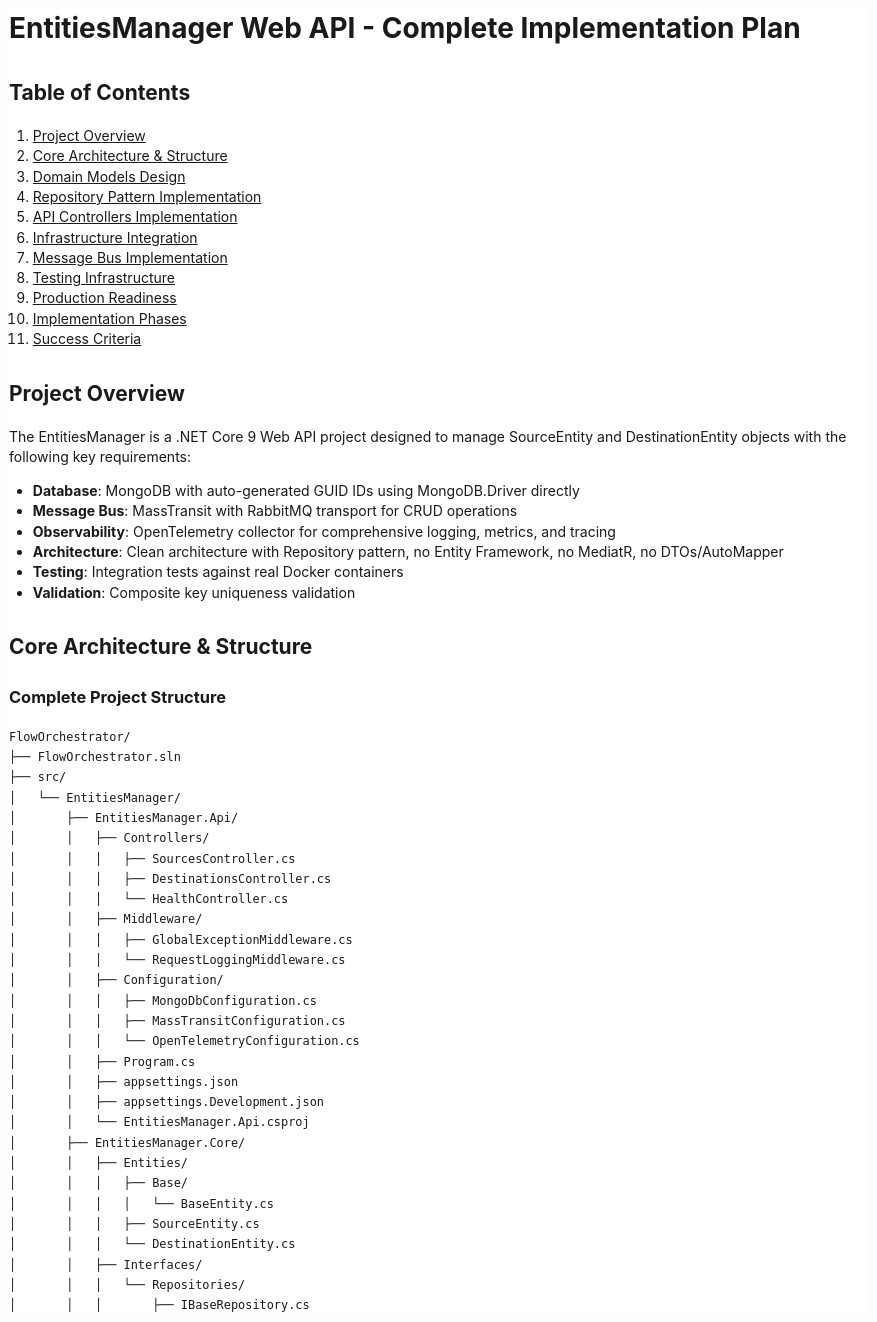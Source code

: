 # EntitiesManager Web API - Complete Implementation Plan

## Table of Contents
1. [Project Overview](#project-overview)
2. [Core Architecture & Structure](#core-architecture--structure)
3. [Domain Models Design](#domain-models-design)
4. [Repository Pattern Implementation](#repository-pattern-implementation)
5. [API Controllers Implementation](#api-controllers-implementation)
6. [Infrastructure Integration](#infrastructure-integration)
7. [Message Bus Implementation](#message-bus-implementation)
8. [Testing Infrastructure](#testing-infrastructure)
9. [Production Readiness](#production-readiness)
10. [Implementation Phases](#implementation-phases)
11. [Success Criteria](#success-criteria)

## Project Overview

The EntitiesManager is a .NET Core 9 Web API project designed to manage SourceEntity and DestinationEntity objects with the following key requirements:

- **Database**: MongoDB with auto-generated GUID IDs using MongoDB.Driver directly
- **Message Bus**: MassTransit with RabbitMQ transport for CRUD operations
- **Observability**: OpenTelemetry collector for comprehensive logging, metrics, and tracing
- **Architecture**: Clean architecture with Repository pattern, no Entity Framework, no MediatR, no DTOs/AutoMapper
- **Testing**: Integration tests against real Docker containers
- **Validation**: Composite key uniqueness validation

## Core Architecture & Structure

### Complete Project Structure
```
FlowOrchestrator/
├── FlowOrchestrator.sln
├── src/
│   └── EntitiesManager/
│       ├── EntitiesManager.Api/
│       │   ├── Controllers/
│       │   │   ├── SourcesController.cs
│       │   │   ├── DestinationsController.cs
│       │   │   └── HealthController.cs
│       │   ├── Middleware/
│       │   │   ├── GlobalExceptionMiddleware.cs
│       │   │   └── RequestLoggingMiddleware.cs
│       │   ├── Configuration/
│       │   │   ├── MongoDbConfiguration.cs
│       │   │   ├── MassTransitConfiguration.cs
│       │   │   └── OpenTelemetryConfiguration.cs
│       │   ├── Program.cs
│       │   ├── appsettings.json
│       │   ├── appsettings.Development.json
│       │   └── EntitiesManager.Api.csproj
│       ├── EntitiesManager.Core/
│       │   ├── Entities/
│       │   │   ├── Base/
│       │   │   │   └── BaseEntity.cs
│       │   │   ├── SourceEntity.cs
│       │   │   └── DestinationEntity.cs
│       │   ├── Interfaces/
│       │   │   └── Repositories/
│       │   │       ├── IBaseRepository.cs
```